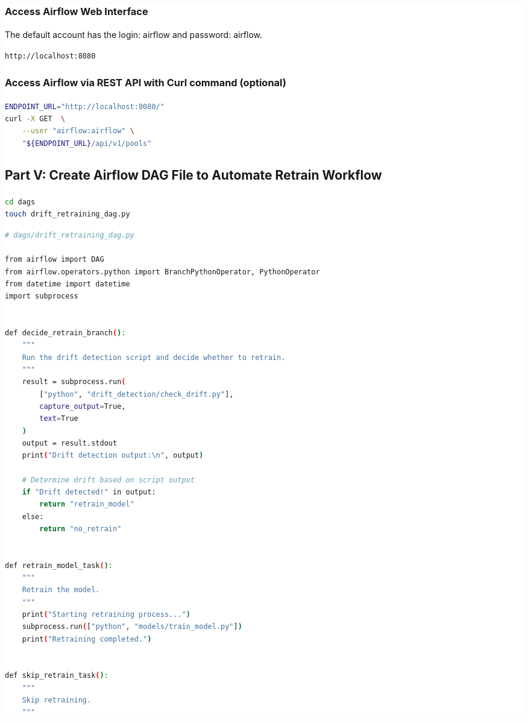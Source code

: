 ### Access Airflow Web Interface
The default account has the login: airflow and password: airflow.
```sh
http://localhost:8080
```

### Access Airflow via REST API with Curl command (optional)
```sh
ENDPOINT_URL="http://localhost:8080/"
curl -X GET  \
    --user "airflow:airflow" \
    "${ENDPOINT_URL}/api/v1/pools"
```


## Part V: Create Airflow DAG File to Automate Retrain Workflow

```sh
cd dags
touch drift_retraining_dag.py
```
```sh
# dags/drift_retraining_dag.py

from airflow import DAG
from airflow.operators.python import BranchPythonOperator, PythonOperator
from datetime import datetime
import subprocess


def decide_retrain_branch():
    """
    Run the drift detection script and decide whether to retrain.
    """
    result = subprocess.run(
        ["python", "drift_detection/check_drift.py"],
        capture_output=True,
        text=True
    )
    output = result.stdout
    print("Drift detection output:\n", output)

    # Determine drift based on script output
    if "Drift detected!" in output:
        return "retrain_model"
    else:
        return "no_retrain"


def retrain_model_task():
    """
    Retrain the model.
    """
    print("Starting retraining process...")
    subprocess.run(["python", "models/train_model.py"])
    print("Retraining completed.")


def skip_retrain_task():
    """
    Skip retraining.
    """
```